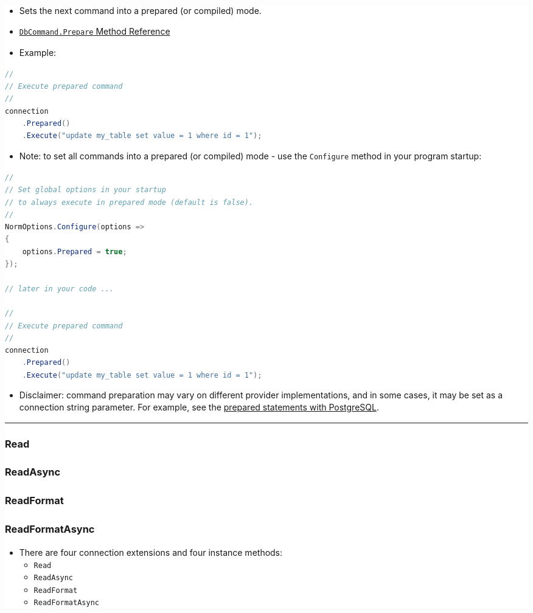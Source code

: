  - Sets the next command into a prepared (or compiled) mode. 
  
 - [`DbCommand.Prepare` Method Reference](https://learn.microsoft.com/en-us/dotnet/api/system.data.common.dbcommand.prepare)

- Example:

```csharp
//
// Execute prepared command
//
connection
    .Prepared() 
    .Execute("update my_table set value = 1 where id = 1");
```

- Note: to set all commands into a prepared (or compiled) mode - use the `Configure` method in your program startup:

```csharp
//
// Set global options in your startup 
// to always execute in prepared mode (default is false).
//
NormOptions.Configure(options =>
{
    options.Prepared = true;
});

// later in your code ...

//
// Execute prepared command
//
connection
    .Prepared() 
    .Execute("update my_table set value = 1 where id = 1");
```

- Disclaimer: command preparation may vary on different provider implementations, and in some cases, it may be set as a connection string parameter. For example, see the [prepared statements with PostgreSQL](https://www.npgsql.org/doc/prepare.html).

---

### Read

### ReadAsync

### ReadFormat

### ReadFormatAsync

- There are four connection extensions and four instance methods:
  - `Read` 
  - `ReadAsync` 
  - `ReadFormat` 
  - `ReadFormatAsync` 
